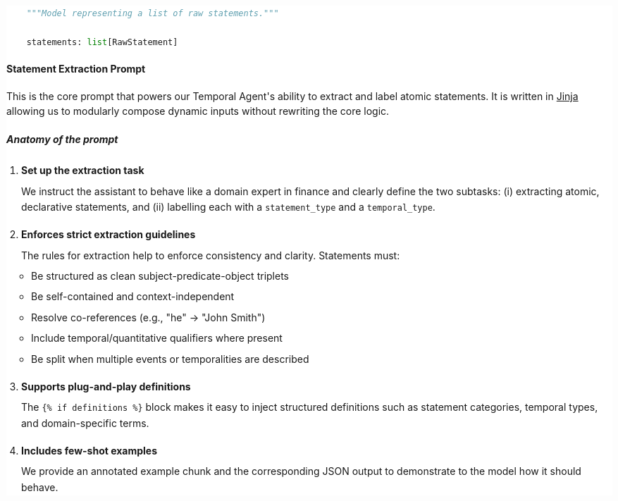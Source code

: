 ```python
    """Model representing a list of raw statements."""

    statements: list[RawStatement]
```

#### Statement Extraction Prompt

This is the core prompt that powers our Temporal Agent's ability to extract and label atomic statements. It is written in [Jinja](https://jinja.palletsprojects.com/en/stable/) allowing us to modularly compose dynamic inputs without rewriting the core logic.

##### Anatomy of the prompt
<ol style="margin-left: 1em; line-height: 1.6; padding-left: 0.5em;">
  <li style="margin-bottom: 1.2em;">
    <strong>Set up the extraction task</strong><br />
    <p style="margin-top: 0.5em; margin-bottom: 0.5em;">
      We instruct the assistant to behave like a domain expert in finance and clearly define the two subtasks: (i) extracting atomic, declarative statements, and (ii) labelling each with a <code>statement_type</code> and a <code>temporal_type</code>.
    </p>
  </li>

  <li style="margin-bottom: 1.2em;">
    <strong>Enforces strict extraction guidelines</strong><br />
    <p style="margin-top: 0.5em; margin-bottom: 0.5em;">
      The rules for extraction help to enforce consistency and clarity. Statements must:
    </p>
    <ul style="margin-top: 0.5em; margin-bottom: 0.5em; padding-left: 1em;">
      <li style="margin-bottom: 0.5em;">Be structured as clean subject-predicate-object triplets</li>
      <li style="margin-bottom: 0.5em;">Be self-contained and context-independent</li>
      <li style="margin-bottom: 0.5em;">Resolve co-references (e.g., "he" → "John Smith")</li>
      <li style="margin-bottom: 0.5em;">Include temporal/quantitative qualifiers where present</li>
      <li>Be split when multiple events or temporalities are described</li>
    </ul>
  </li>

  <li style="margin-bottom: 1.2em;">
    <strong>Supports plug-and-play definitions</strong><br />
    <p style="margin-top: 0.5em; margin-bottom: 0.5em;">
      The <code>{% if definitions %}</code> block makes it easy to inject structured definitions such as statement categories, temporal types, and domain-specific terms.
    </p>
  </li>

  <li style="margin-bottom: 1.2em;">
    <strong>Includes few-shot examples</strong><br />
    <p style="margin-top: 0.5em; margin-bottom: 0.5em;">
      We provide an annotated example chunk and the corresponding JSON output to demonstrate to the model how it should behave.
    </p>
  </li>
</ol>

